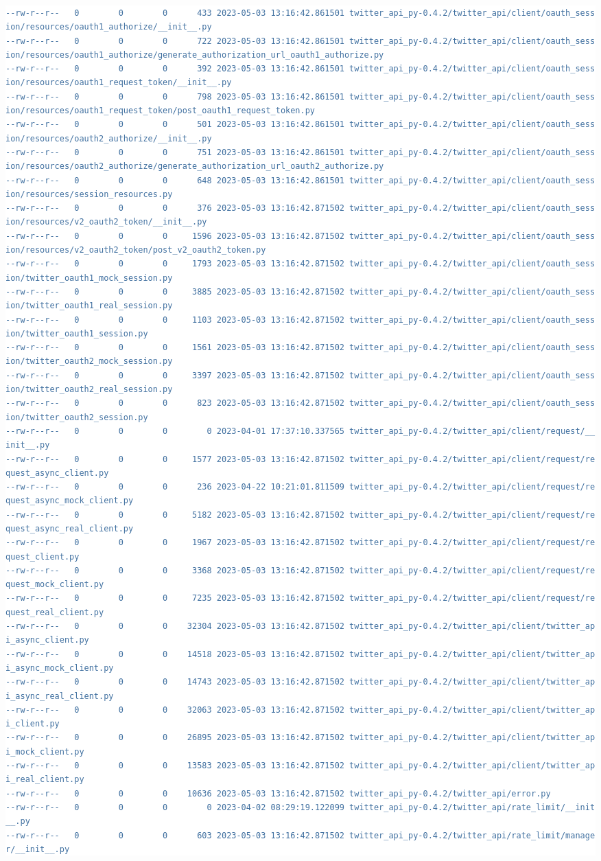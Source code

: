 ```diff
--rw-r--r--   0        0        0      433 2023-05-03 13:16:42.861501 twitter_api_py-0.4.2/twitter_api/client/oauth_session/resources/oauth1_authorize/__init__.py
--rw-r--r--   0        0        0      722 2023-05-03 13:16:42.861501 twitter_api_py-0.4.2/twitter_api/client/oauth_session/resources/oauth1_authorize/generate_authorization_url_oauth1_authorize.py
--rw-r--r--   0        0        0      392 2023-05-03 13:16:42.861501 twitter_api_py-0.4.2/twitter_api/client/oauth_session/resources/oauth1_request_token/__init__.py
--rw-r--r--   0        0        0      798 2023-05-03 13:16:42.861501 twitter_api_py-0.4.2/twitter_api/client/oauth_session/resources/oauth1_request_token/post_oauth1_request_token.py
--rw-r--r--   0        0        0      501 2023-05-03 13:16:42.861501 twitter_api_py-0.4.2/twitter_api/client/oauth_session/resources/oauth2_authorize/__init__.py
--rw-r--r--   0        0        0      751 2023-05-03 13:16:42.861501 twitter_api_py-0.4.2/twitter_api/client/oauth_session/resources/oauth2_authorize/generate_authorization_url_oauth2_authorize.py
--rw-r--r--   0        0        0      648 2023-05-03 13:16:42.861501 twitter_api_py-0.4.2/twitter_api/client/oauth_session/resources/session_resources.py
--rw-r--r--   0        0        0      376 2023-05-03 13:16:42.871502 twitter_api_py-0.4.2/twitter_api/client/oauth_session/resources/v2_oauth2_token/__init__.py
--rw-r--r--   0        0        0     1596 2023-05-03 13:16:42.871502 twitter_api_py-0.4.2/twitter_api/client/oauth_session/resources/v2_oauth2_token/post_v2_oauth2_token.py
--rw-r--r--   0        0        0     1793 2023-05-03 13:16:42.871502 twitter_api_py-0.4.2/twitter_api/client/oauth_session/twitter_oauth1_mock_session.py
--rw-r--r--   0        0        0     3885 2023-05-03 13:16:42.871502 twitter_api_py-0.4.2/twitter_api/client/oauth_session/twitter_oauth1_real_session.py
--rw-r--r--   0        0        0     1103 2023-05-03 13:16:42.871502 twitter_api_py-0.4.2/twitter_api/client/oauth_session/twitter_oauth1_session.py
--rw-r--r--   0        0        0     1561 2023-05-03 13:16:42.871502 twitter_api_py-0.4.2/twitter_api/client/oauth_session/twitter_oauth2_mock_session.py
--rw-r--r--   0        0        0     3397 2023-05-03 13:16:42.871502 twitter_api_py-0.4.2/twitter_api/client/oauth_session/twitter_oauth2_real_session.py
--rw-r--r--   0        0        0      823 2023-05-03 13:16:42.871502 twitter_api_py-0.4.2/twitter_api/client/oauth_session/twitter_oauth2_session.py
--rw-r--r--   0        0        0        0 2023-04-01 17:37:10.337565 twitter_api_py-0.4.2/twitter_api/client/request/__init__.py
--rw-r--r--   0        0        0     1577 2023-05-03 13:16:42.871502 twitter_api_py-0.4.2/twitter_api/client/request/request_async_client.py
--rw-r--r--   0        0        0      236 2023-04-22 10:21:01.811509 twitter_api_py-0.4.2/twitter_api/client/request/request_async_mock_client.py
--rw-r--r--   0        0        0     5182 2023-05-03 13:16:42.871502 twitter_api_py-0.4.2/twitter_api/client/request/request_async_real_client.py
--rw-r--r--   0        0        0     1967 2023-05-03 13:16:42.871502 twitter_api_py-0.4.2/twitter_api/client/request/request_client.py
--rw-r--r--   0        0        0     3368 2023-05-03 13:16:42.871502 twitter_api_py-0.4.2/twitter_api/client/request/request_mock_client.py
--rw-r--r--   0        0        0     7235 2023-05-03 13:16:42.871502 twitter_api_py-0.4.2/twitter_api/client/request/request_real_client.py
--rw-r--r--   0        0        0    32304 2023-05-03 13:16:42.871502 twitter_api_py-0.4.2/twitter_api/client/twitter_api_async_client.py
--rw-r--r--   0        0        0    14518 2023-05-03 13:16:42.871502 twitter_api_py-0.4.2/twitter_api/client/twitter_api_async_mock_client.py
--rw-r--r--   0        0        0    14743 2023-05-03 13:16:42.871502 twitter_api_py-0.4.2/twitter_api/client/twitter_api_async_real_client.py
--rw-r--r--   0        0        0    32063 2023-05-03 13:16:42.871502 twitter_api_py-0.4.2/twitter_api/client/twitter_api_client.py
--rw-r--r--   0        0        0    26895 2023-05-03 13:16:42.871502 twitter_api_py-0.4.2/twitter_api/client/twitter_api_mock_client.py
--rw-r--r--   0        0        0    13583 2023-05-03 13:16:42.871502 twitter_api_py-0.4.2/twitter_api/client/twitter_api_real_client.py
--rw-r--r--   0        0        0    10636 2023-05-03 13:16:42.871502 twitter_api_py-0.4.2/twitter_api/error.py
--rw-r--r--   0        0        0        0 2023-04-02 08:29:19.122099 twitter_api_py-0.4.2/twitter_api/rate_limit/__init__.py
--rw-r--r--   0        0        0      603 2023-05-03 13:16:42.871502 twitter_api_py-0.4.2/twitter_api/rate_limit/manager/__init__.py
```